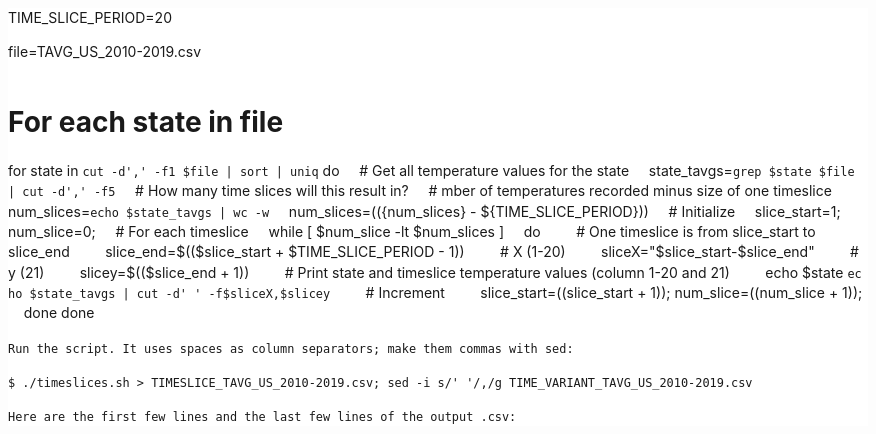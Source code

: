 TIME_SLICE_PERIOD=20

file=TAVG_US_2010-2019.csv

# For each state in file
for state in `cut -d',' -f1 $file | sort | uniq`
do
    # Get all temperature values for the state
    state_tavgs=`grep $state $file | cut -d',' -f5`
    # How many time slices will this result in?
    # mber of temperatures recorded minus size of one timeslice
    num_slices=`echo $state_tavgs | wc -w`
    num_slices=$((${num_slices} - ${TIME_SLICE_PERIOD}))
    # Initialize
    slice_start=1; num_slice=0;
    # For each timeslice
    while [ $num_slice -lt $num_slices ]
    do
        # One timeslice is from slice_start to slice_end
        slice_end=$(($slice_start + $TIME_SLICE_PERIOD - 1))
        # X (1-20)
        sliceX="$slice_start-$slice_end"
        # y (21)
        slicey=$(($slice_end + 1))
        # Print state and timeslice temperature values (column 1-20 and 21)
        echo $state `echo $state_tavgs | cut -d' ' -f$sliceX,$slicey`
        # Increment
        slice_start=$(($slice_start + 1)); num_slice=$(($num_slice + 1));
    done
done

```
Run the script. It uses spaces as column separators; make them commas with sed:
```
`$ ./timeslices.sh > TIMESLICE_TAVG_US_2010-2019.csv; sed -i s/' '/,/g TIME_VARIANT_TAVG_US_2010-2019.csv`
```
Here are the first few lines and the last few lines of the output .csv:
```


[#]: collector: (lujun9972)
[#]: translator: ( )
[#]: reviewer: ( )
[#]: publisher: ( )
[#]: url: ( )
[#]: subject: (Create a machine learning model with Bash)
[#]: via: (https://opensource.com/article/20/11/machine-learning-bash)
[#]: author: (Girish Managoli https://opensource.com/users/gammay)